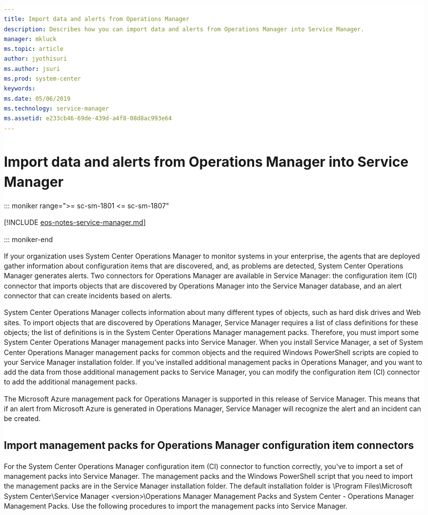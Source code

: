 ```yaml
---
title: Import data and alerts from Operations Manager
description: Describes how you can import data and alerts from Operations Manager into Service Manager.
manager: mkluck
ms.topic: article
author: jyothisuri
ms.author: jsuri
ms.prod: system-center
keywords:
ms.date: 05/06/2019
ms.technology: service-manager
ms.assetid: e233cb46-69de-439d-a4f8-08d8ac993e64
---
```


# Import data and alerts from Operations Manager into Service Manager

::: moniker range=">= sc-sm-1801 <= sc-sm-1807"

[!INCLUDE [eos-notes-service-manager.md](../includes/eos-notes-service-manager.md)]

::: moniker-end

If your organization uses System Center Operations Manager to monitor systems in your enterprise, the agents that are deployed gather information about configuration items that are discovered, and, as problems are detected, System Center Operations Manager generates alerts. Two connectors for Operations Manager are available in Service Manager: the configuration item (CI) connector that imports objects that are discovered by Operations Manager into the Service Manager database, and an alert connector that can create incidents based on alerts.

System Center Operations Manager collects information about many different types of objects, such as hard disk drives and Web sites. To import objects that are discovered by Operations Manager, Service Manager requires a list of class definitions for these objects; the list of definitions is in the System Center Operations Manager management packs. Therefore, you must import some System Center Operations Manager management packs into Service Manager. When you install Service Manager, a set of System Center Operations Manager management packs for common objects and the required Windows PowerShell scripts are copied to your Service Manager installation folder. If you've installed additional management packs in Operations Manager, and you want to add the data from those additional management packs to Service Manager, you can modify the configuration item (CI) connector to add the additional management packs.

The Microsoft Azure management pack for Operations Manager is supported in this release of Service Manager. This means that if an alert from Microsoft Azure is generated in Operations Manager, Service Manager will recognize the alert and an incident can be created.

## Import management packs for Operations Manager configuration item connectors

For the System Center Operations Manager configuration item (CI) connector to function correctly, you've to import a set of management packs into Service Manager. The management packs and the Windows PowerShell script that you need to import the management packs are in the Service Manager installation folder. The default installation folder is \Program Files\Microsoft System Center\Service Manager \<version\>\Operations Manager Management Packs and System Center - Operations Manager Management Packs. Use the following procedures to import the management packs into Service Manager.

